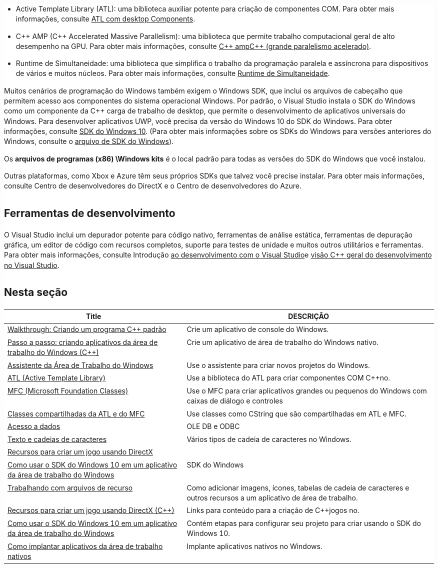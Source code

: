 - Active Template Library (ATL): uma biblioteca auxiliar potente para criação de componentes COM. Para obter mais informações, consulte [ATL com desktop Components](../atl/atl-com-desktop-components.md).

- C++ AMP (C++ Accelerated Massive Parallelism): uma biblioteca que permite trabalho computacional geral de alto desempenho na GPU. Para obter mais informações, consulte [ C++ ampC++ (grande paralelismo acelerado)](../parallel/amp/cpp-amp-cpp-accelerated-massive-parallelism.md).

- Runtime de Simultaneidade: uma biblioteca que simplifica o trabalho da programação paralela e assíncrona para dispositivos de vários e muitos núcleos. Para obter mais informações, consulte [Runtime de Simultaneidade](../parallel/concrt/concurrency-runtime.md).

Muitos cenários de programação do Windows também exigem o Windows SDK, que inclui os arquivos de cabeçalho que permitem acesso aos componentes do sistema operacional Windows. Por padrão, o Visual Studio instala o SDK do Windows como um componente da C++ carga de trabalho de desktop, que permite o desenvolvimento de aplicativos universais do Windows. Para desenvolver aplicativos UWP, você precisa da versão do Windows 10 do SDK do Windows. Para obter informações, consulte [SDK do Windows 10](https://dev.windows.com/downloads/windows-10-sdk). (Para obter mais informações sobre os SDKs do Windows para versões anteriores do Windows, consulte o [arquivo de SDK do Windows](https://developer.microsoft.com/windows/downloads/sdk-archive)).

Os **arquivos de programas (x86) \Windows kits** é o local padrão para todas as versões do SDK do Windows que você instalou.

Outras plataformas, como Xbox e Azure têm seus próprios SDKs que talvez você precise instalar. Para obter mais informações, consulte Centro de desenvolvedores do DirectX e o Centro de desenvolvedores do Azure.

## <a name="development-tools"></a>Ferramentas de desenvolvimento

O Visual Studio inclui um depurador potente para código nativo, ferramentas de análise estática, ferramentas de depuração gráfica, um editor de código com recursos completos, suporte para testes de unidade e muitos outros utilitários e ferramentas. Para obter mais informações, consulte Introdução [ao desenvolvimento com o Visual Studio](/visualstudio/ide/get-started-developing-with-visual-studio)e [visão C++ geral do desenvolvimento no Visual Studio](../overview/overview-of-cpp-development.md).

## <a name="in-this-section"></a>Nesta seção
|Title|DESCRIÇÃO|
|-----------|-----------------|
|[Walkthrough: Criando um programa C++ padrão](walkthrough-creating-a-standard-cpp-program-cpp.md)| Crie um aplicativo de console do Windows.|
|[Passo a passo: criando aplicativos da área de trabalho do Windows (C++)](walkthrough-creating-windows-desktop-applications-cpp.md)|Crie um aplicativo de área de trabalho do Windows nativo.|
|[Assistente da Área de Trabalho do Windows](windows-desktop-wizard.md)|Use o assistente para criar novos projetos do Windows.|
|[ATL (Active Template Library)](../atl/atl-com-desktop-components.md)|Use a biblioteca do ATL para criar componentes COM C++no.|
|[MFC (Microsoft Foundation Classes)](../mfc/mfc-desktop-applications.md)|Use o MFC para criar aplicativos grandes ou pequenos do Windows com caixas de diálogo e controles|
|[Classes compartilhadas da ATL e do MFC](../atl-mfc-shared/atl-mfc-shared-classes.md)|Use classes como CString que são compartilhadas em ATL e MFC.|
|[Acesso a dados](../data/data-access-in-cpp.md)| OLE DB e ODBC|
|[Texto e cadeias de caracteres](../text/text-and-strings-in-visual-cpp.md)|Vários tipos de cadeia de caracteres no Windows.|
|[Recursos para criar um jogo usando DirectX](resources-for-creating-a-game-using-directx.md)
|[Como usar o SDK do Windows 10 em um aplicativo da área de trabalho do Windows](how-to-use-the-windows-10-sdk-in-a-windows-desktop-application.md)|SDK do Windows|
|[Trabalhando com arquivos de recurso](working-with-resource-files.md)|Como adicionar imagens, ícones, tabelas de cadeia de caracteres e outros recursos a um aplicativo de área de trabalho.|
|[Recursos para criar um jogo usando DirectX (C++)](resources-for-creating-a-game-using-directx.md)|Links para conteúdo para a criação de C++jogos no.|
|[Como usar o SDK do Windows 10 em um aplicativo da área de trabalho do Windows](how-to-use-the-windows-10-sdk-in-a-windows-desktop-application.md)|Contém etapas para configurar seu projeto para criar usando o SDK do Windows 10.|
|[Como implantar aplicativos da área de trabalho nativos](deploying-native-desktop-applications-visual-cpp.md)|Implante aplicativos nativos no Windows.|
